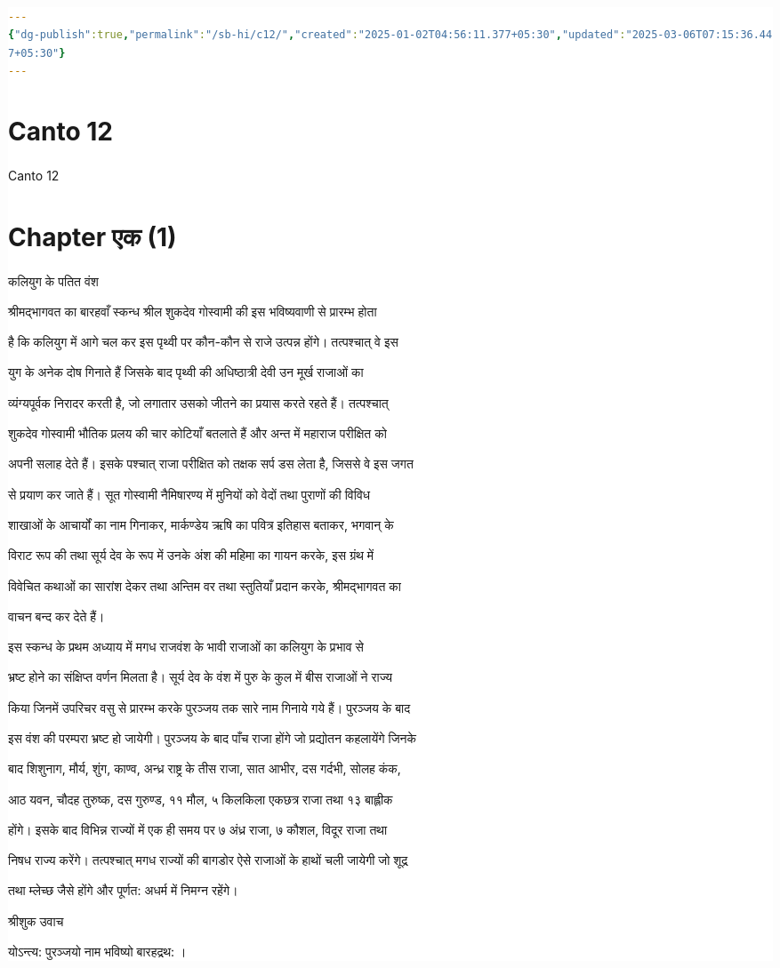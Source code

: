 ```yaml
---
{"dg-publish":true,"permalink":"/sb-hi/c12/","created":"2025-01-02T04:56:11.377+05:30","updated":"2025-03-06T07:15:36.447+05:30"}
---
```



# Canto 12
Canto 12


# Chapter एक (1)

कलियुग के पतित वंश

श्रीमद्भागवत का बारहवाँ स्कन्ध श्रील शुकदेव गोस्वामी की इस भविष्यवाणी से प्रारम्भ होता

है कि कलियुग में आगे चल कर इस पृथ्वी पर कौन-कौन से राजे उत्पन्न होंगे। तत्पश्चात् वे इस

युग के अनेक दोष गिनाते हैं जिसके बाद पृथ्वी की अधिष्ठात्री देवी उन मूर्ख राजाओं का

व्यंग्यपूर्वक निरादर करती है, जो लगातार उसको जीतने का प्रयास करते रहते हैं। तत्पश्चात्

शुकदेव गोस्वामी भौतिक प्रलय की चार कोटियाँ बतलाते हैं और अन्त में महाराज परीक्षित को

अपनी सलाह देते हैं। इसके पश्चात् राजा परीक्षित को तक्षक सर्प डस लेता है, जिससे वे इस जगत

से प्रयाण कर जाते हैं। सूत गोस्वामी नैमिषारण्य में मुनियों को वेदों तथा पुराणों की विविध

शाखाओं के आचार्यों का नाम गिनाकर, मार्कण्डेय ऋषि का पवित्र इतिहास बताकर, भगवान् के

विराट रूप की तथा सूर्य देव के रूप में उनके अंश की महिमा का गायन करके, इस ग्रंथ में

विवेचित कथाओं का सारांश देकर तथा अन्तिम वर तथा स्तुतियाँ प्रदान करके, श्रीमद्भागवत का

वाचन बन्द कर देते हैं।

इस स्कन्ध के प्रथम अध्याय में मगध राजवंश के भावी राजाओं का कलियुग के प्रभाव से

भ्रष्ट होने का संक्षिप्त वर्णन मिलता है। सूर्य देव के वंश में पुरु के कुल में बीस राजाओं ने राज्य

किया जिनमें उपरिचर वसु से प्रारम्भ करके पुरञ्जय तक सारे नाम गिनाये गये हैं। पुरञ्जय के बाद

इस वंश की परम्परा भ्रष्ट हो जायेगी। पुरञ्जय के बाद पाँच राजा होंगे जो प्रद्योतन कहलायेंगे जिनके

बाद शिशुनाग, मौर्य, शुंग, काण्व, अन्ध्र राष्ट्र के तीस राजा, सात आभीर, दस गर्दभी, सोलह कंक,

आठ यवन, चौदह तुरुष्क, दस गुरुण्ड, ११ मौल, ५ किलकिला एकछत्र राजा तथा १३ बाह्लीक

होंगे। इसके बाद विभिन्न राज्यों में एक ही समय पर ७ अंध्र राजा, ७ कौशल, विदूर राजा तथा

निषध राज्य करेंगे। तत्पश्चात् मगध राज्यों की बागडोर ऐसे राजाओं के हाथों चली जायेगी जो शूद्र

तथा म्लेच्छ जैसे होंगे और पूर्णत: अधर्म में निमग्न रहेंगे।

श्रीशुक उवाच

योऽन्त्य: पुरञ्जयो नाम भविष्यो बारहद्रथ: ।
